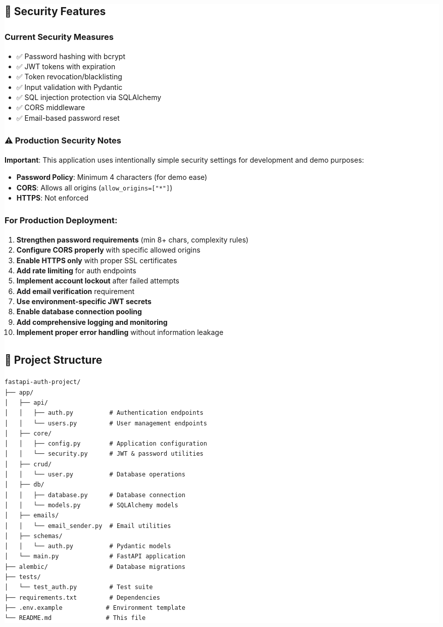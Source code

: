 ## 🔐 Security Features

### Current Security Measures
- ✅ Password hashing with bcrypt
- ✅ JWT tokens with expiration
- ✅ Token revocation/blacklisting
- ✅ Input validation with Pydantic
- ✅ SQL injection protection via SQLAlchemy
- ✅ CORS middleware
- ✅ Email-based password reset

### ⚠️ Production Security Notes

**Important**: This application uses intentionally simple security settings for development and demo purposes:

- **Password Policy**: Minimum 4 characters (for demo ease)
- **CORS**: Allows all origins (`allow_origins=["*"]`)
- **HTTPS**: Not enforced

### For Production Deployment:
1. **Strengthen password requirements** (min 8+ chars, complexity rules)
2. **Configure CORS properly** with specific allowed origins
3. **Enable HTTPS only** with proper SSL certificates
4. **Add rate limiting** for auth endpoints
5. **Implement account lockout** after failed attempts
6. **Add email verification** requirement
7. **Use environment-specific JWT secrets**
8. **Enable database connection pooling**
9. **Add comprehensive logging and monitoring**
10. **Implement proper error handling** without information leakage

## 📁 Project Structure

```
fastapi-auth-project/
├── app/
│   ├── api/
│   │   ├── auth.py          # Authentication endpoints
│   │   └── users.py         # User management endpoints
│   ├── core/
│   │   ├── config.py        # Application configuration
│   │   └── security.py      # JWT & password utilities
│   ├── crud/
│   │   └── user.py          # Database operations
│   ├── db/
│   │   ├── database.py      # Database connection
│   │   └── models.py        # SQLAlchemy models
│   ├── emails/
│   │   └── email_sender.py  # Email utilities
│   ├── schemas/
│   │   └── auth.py          # Pydantic models
│   └── main.py              # FastAPI application
├── alembic/                 # Database migrations
├── tests/
│   └── test_auth.py         # Test suite
├── requirements.txt         # Dependencies
├── .env.example            # Environment template
└── README.md               # This file
```
